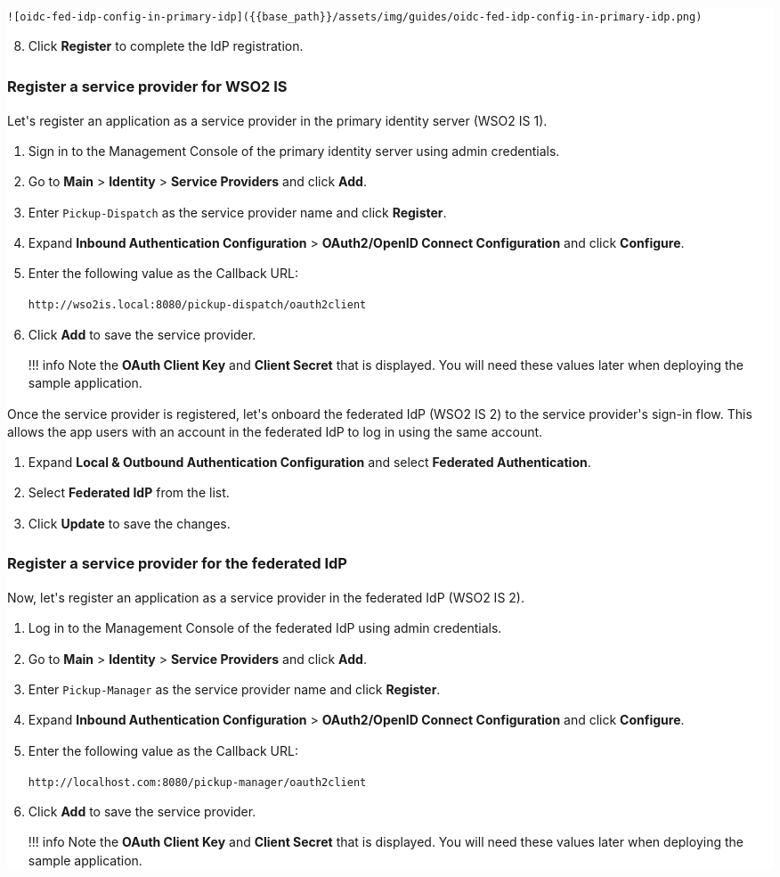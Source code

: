     ![oidc-fed-idp-config-in-primary-idp]({{base_path}}/assets/img/guides/oidc-fed-idp-config-in-primary-idp.png)

8. Click **Register** to complete the IdP registration.

### Register a service provider for WSO2 IS

Let's register an application as a service provider in the primary identity server (WSO2 IS 1).

1. Sign in to the Management Console of the primary identity server using admin credentials.
2. Go to **Main** > **Identity** > **Service Providers** and click **Add**.
3. Enter `Pickup-Dispatch` as the service provider name and click **Register**.
4. Expand **Inbound Authentication Configuration** > **OAuth2/OpenID Connect Configuration** and click **Configure**.
5. Enter the following value as the Callback URL:
   
    ``` bash
    http://wso2is.local:8080/pickup-dispatch/oauth2client
    ```

6. Click **Add** to save the service provider.

    !!! info
        Note the **OAuth Client Key** and **Client Secret** that is displayed. You will need these values later when deploying the sample application.

Once the service provider is registered, let's onboard the federated IdP (WSO2 IS 2) to the service provider's sign-in flow. This allows the app users with an account in the federated IdP to log in using the same account.

1. Expand **Local & Outbound Authentication Configuration** and select **Federated Authentication**.
2. Select **Federated IdP** from the list.

      <!--![oidc-service-provider-federated-authentication]({{base_path}}/assets/img/guides/oidc-service-provider-federated-authentication.png)-->

4. Click **Update** to save the changes.

### Register a service provider for the federated IdP

Now, let's register an application as a service provider in the federated IdP (WSO2 IS 2).

1. Log in to the Management Console of the federated IdP using admin credentials.
2. Go to **Main** > **Identity** > **Service Providers** and click **Add**.
3. Enter `Pickup-Manager` as the service provider name and click **Register**.
4. Expand **Inbound Authentication Configuration** > **OAuth2/OpenID Connect Configuration** and click **Configure**.
5. Enter the following value as the Callback URL:
   
    ``` bash
    http://localhost.com:8080/pickup-manager/oauth2client
    ```

6. Click **Add** to save the service provider.

    !!! info
        Note the **OAuth Client Key** and **Client Secret** that is displayed. You will need these values later when deploying the sample application.
